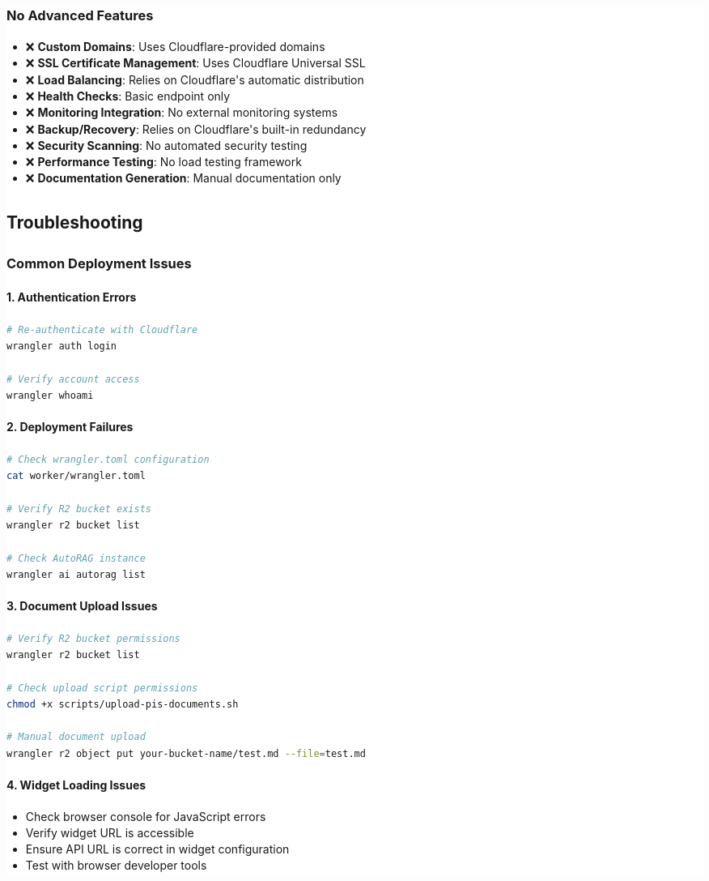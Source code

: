 ### No Advanced Features
- ❌ **Custom Domains**: Uses Cloudflare-provided domains
- ❌ **SSL Certificate Management**: Uses Cloudflare Universal SSL
- ❌ **Load Balancing**: Relies on Cloudflare's automatic distribution
- ❌ **Health Checks**: Basic endpoint only
- ❌ **Monitoring Integration**: No external monitoring systems
- ❌ **Backup/Recovery**: Relies on Cloudflare's built-in redundancy
- ❌ **Security Scanning**: No automated security testing
- ❌ **Performance Testing**: No load testing framework
- ❌ **Documentation Generation**: Manual documentation only

## Troubleshooting

### Common Deployment Issues

#### 1. Authentication Errors
```bash
# Re-authenticate with Cloudflare
wrangler auth login

# Verify account access
wrangler whoami
```

#### 2. Deployment Failures
```bash
# Check wrangler.toml configuration
cat worker/wrangler.toml

# Verify R2 bucket exists
wrangler r2 bucket list

# Check AutoRAG instance
wrangler ai autorag list
```

#### 3. Document Upload Issues
```bash
# Verify R2 bucket permissions
wrangler r2 bucket list

# Check upload script permissions
chmod +x scripts/upload-pis-documents.sh

# Manual document upload
wrangler r2 object put your-bucket-name/test.md --file=test.md
```

#### 4. Widget Loading Issues
- Check browser console for JavaScript errors
- Verify widget URL is accessible
- Ensure API URL is correct in widget configuration
- Test with browser developer tools
